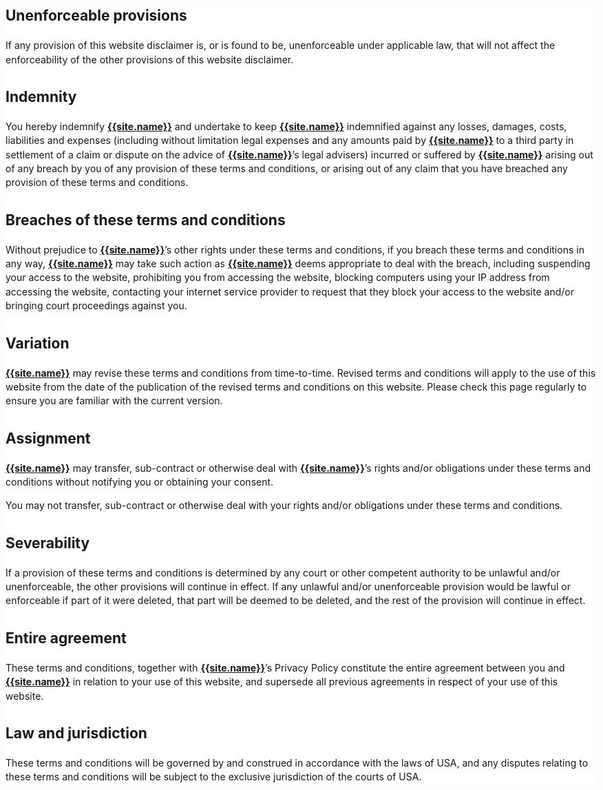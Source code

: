 ## Unenforceable provisions
If any provision of this website disclaimer is, or is found to be, unenforceable under applicable law, that will not affect the enforceability of the other provisions of this website disclaimer.

## Indemnity
You hereby indemnify **[{{site.name}}]({{site.url}})** and undertake to keep **[{{site.name}}]({{site.url}})** indemnified against any losses, damages, costs, liabilities and expenses (including without limitation legal expenses and any amounts paid by **[{{site.name}}]({{site.url}})** to a third party in settlement of a claim or dispute on the advice of **[{{site.name}}]({{site.url}})**’s legal advisers) incurred or suffered by **[{{site.name}}]({{site.url}})** arising out of any breach by you of any provision of these terms and conditions, or arising out of any claim that you have breached any provision of these terms and conditions.

## Breaches of these terms and conditions
Without prejudice to **[{{site.name}}]({{site.url}})**’s other rights under these terms and conditions, if you breach these terms and conditions in any way, **[{{site.name}}]({{site.url}})** may take such action as **[{{site.name}}]({{site.url}})** deems appropriate to deal with the breach, including suspending your access to the website, prohibiting you from accessing the website, blocking computers using your IP address from accessing the website, contacting your internet service provider to request that they block your access to the website and/or bringing court proceedings against you.

## Variation
**[{{site.name}}]({{site.url}})** may revise these terms and conditions from time-to-time. Revised terms and conditions will apply to the use of this website from the date of the publication of the revised terms and conditions on this website. Please check this page regularly to ensure you are familiar with the current version.

## Assignment
**[{{site.name}}]({{site.url}})** may transfer, sub-contract or otherwise deal with **[{{site.name}}]({{site.url}})**’s rights and/or obligations under these terms and conditions without notifying you or obtaining your consent.

You may not transfer, sub-contract or otherwise deal with your rights and/or obligations under these terms and conditions.

## Severability
If a provision of these terms and conditions is determined by any court or other competent authority to be unlawful and/or unenforceable, the other provisions will continue in effect. If any unlawful and/or unenforceable provision would be lawful or enforceable if part of it were deleted, that part will be deemed to be deleted, and the rest of the provision will continue in effect.

## Entire agreement
These terms and conditions, together with **[{{site.name}}]({{site.url}})**’s Privacy Policy constitute the entire agreement between you and **[{{site.name}}]({{site.url}})** in relation to your use of this website, and supersede all previous agreements in respect of your use of this website.

## Law and jurisdiction
These terms and conditions will be governed by and construed in accordance with the laws of USA, and any disputes relating to these terms and conditions will be subject to the exclusive jurisdiction of the courts of USA.